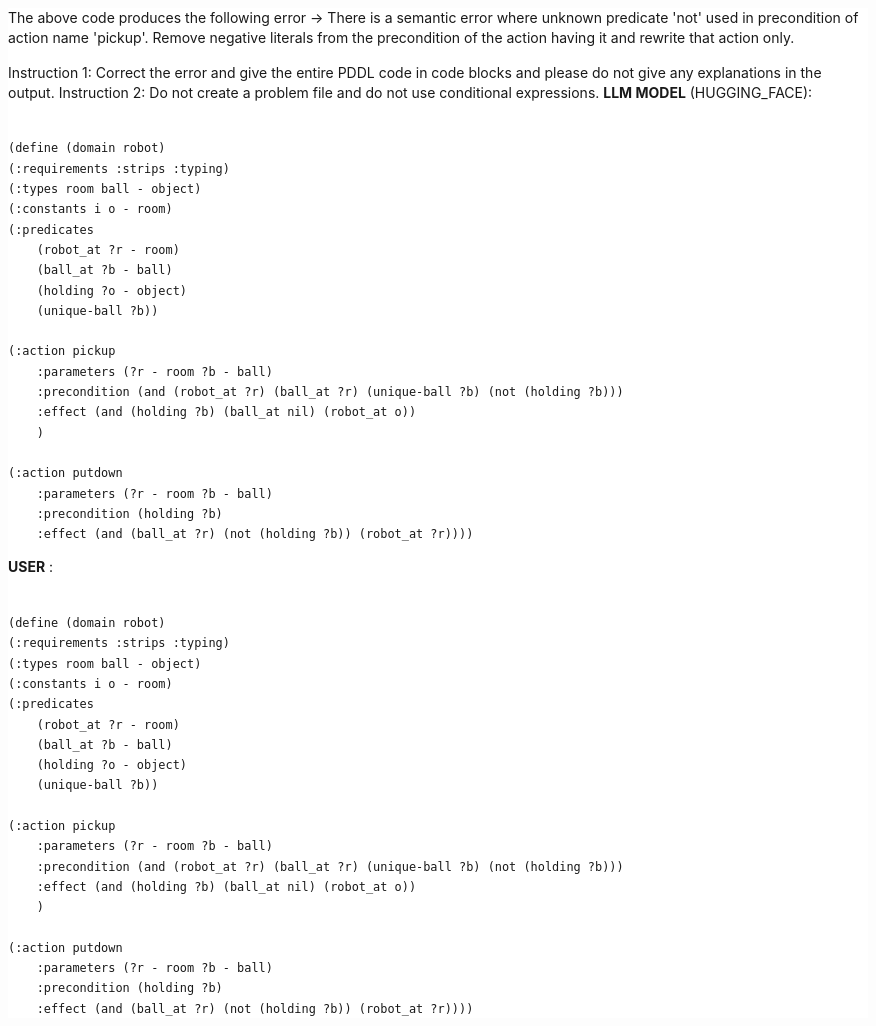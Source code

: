 The above code produces the following error -> There is a semantic error where unknown predicate 'not' used in precondition of action name 'pickup'. Remove negative literals from the precondition of the action having it and rewrite that action only.

Instruction 1: Correct the error and give the entire PDDL code in code blocks and please do not give any explanations in the output.
Instruction 2: Do not create a problem file and do not use conditional expressions.
**LLM MODEL** (HUGGING_FACE):
```pddl 

(define (domain robot)
(:requirements :strips :typing)
(:types room ball - object)
(:constants i o - room)
(:predicates
    (robot_at ?r - room)
    (ball_at ?b - ball)
    (holding ?o - object)
    (unique-ball ?b))

(:action pickup
    :parameters (?r - room ?b - ball)
    :precondition (and (robot_at ?r) (ball_at ?r) (unique-ball ?b) (not (holding ?b)))
    :effect (and (holding ?b) (ball_at nil) (robot_at o))
    )

(:action putdown
    :parameters (?r - room ?b - ball)
    :precondition (holding ?b)
    :effect (and (ball_at ?r) (not (holding ?b)) (robot_at ?r))))

```
**USER** :
```pddl

(define (domain robot)
(:requirements :strips :typing)
(:types room ball - object)
(:constants i o - room)
(:predicates
    (robot_at ?r - room)
    (ball_at ?b - ball)
    (holding ?o - object)
    (unique-ball ?b))

(:action pickup
    :parameters (?r - room ?b - ball)
    :precondition (and (robot_at ?r) (ball_at ?r) (unique-ball ?b) (not (holding ?b)))
    :effect (and (holding ?b) (ball_at nil) (robot_at o))
    )

(:action putdown
    :parameters (?r - room ?b - ball)
    :precondition (holding ?b)
    :effect (and (ball_at ?r) (not (holding ?b)) (robot_at ?r))))

```
